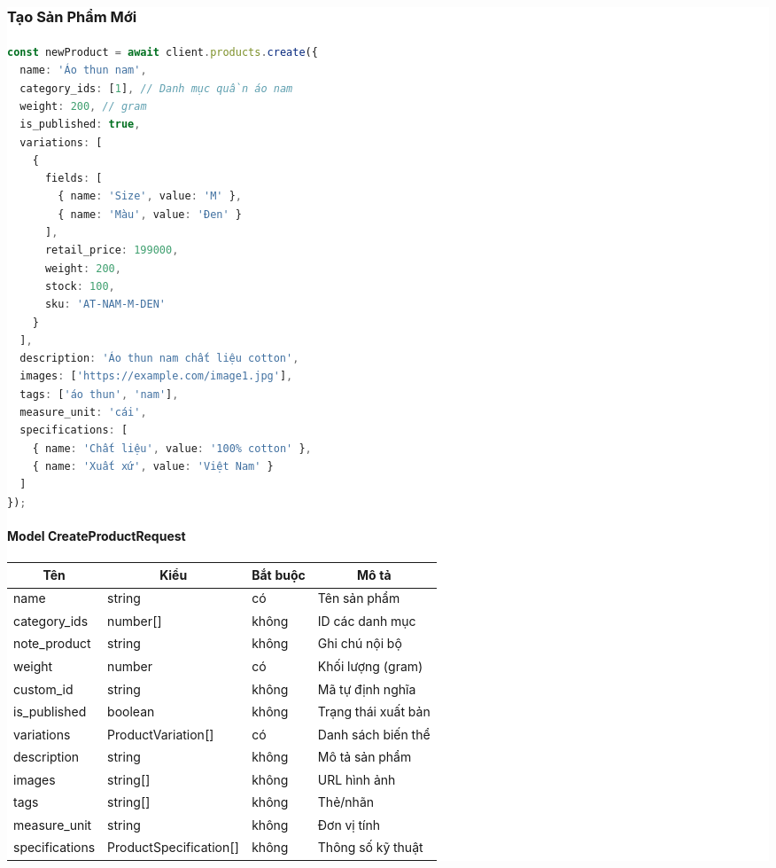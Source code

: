 ### Tạo Sản Phẩm Mới

```typescript
const newProduct = await client.products.create({
  name: 'Áo thun nam',
  category_ids: [1], // Danh mục quần áo nam
  weight: 200, // gram
  is_published: true,
  variations: [
    {
      fields: [
        { name: 'Size', value: 'M' },
        { name: 'Màu', value: 'Đen' }
      ],
      retail_price: 199000,
      weight: 200,
      stock: 100,
      sku: 'AT-NAM-M-DEN'
    }
  ],
  description: 'Áo thun nam chất liệu cotton',
  images: ['https://example.com/image1.jpg'],
  tags: ['áo thun', 'nam'],
  measure_unit: 'cái',
  specifications: [
    { name: 'Chất liệu', value: '100% cotton' },
    { name: 'Xuất xứ', value: 'Việt Nam' }
  ]
});
```

#### Model CreateProductRequest

| Tên | Kiểu | Bắt buộc | Mô tả |
|-----|------|----------|--------|
| name | string | có | Tên sản phẩm |
| category_ids | number[] | không | ID các danh mục |
| note_product | string | không | Ghi chú nội bộ |
| weight | number | có | Khối lượng (gram) |
| custom_id | string | không | Mã tự định nghĩa |
| is_published | boolean | không | Trạng thái xuất bản |
| variations | ProductVariation[] | có | Danh sách biến thể |
| description | string | không | Mô tả sản phẩm |
| images | string[] | không | URL hình ảnh |
| tags | string[] | không | Thẻ/nhãn |
| measure_unit | string | không | Đơn vị tính |
| specifications | ProductSpecification[] | không | Thông số kỹ thuật |
